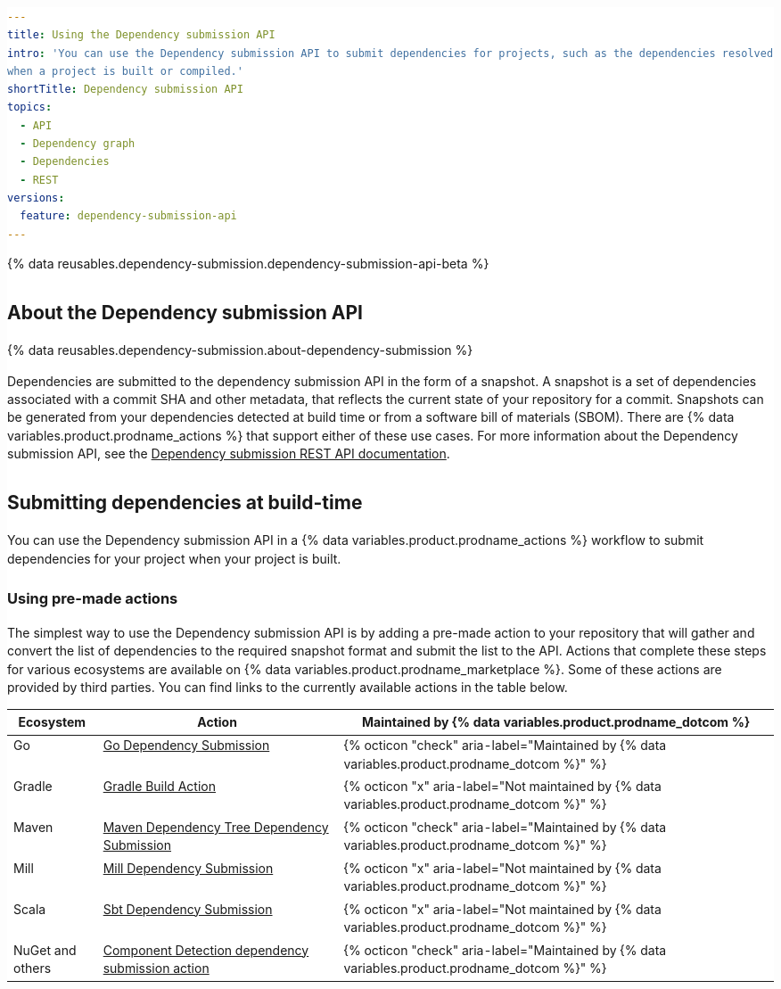 ```yaml
---
title: Using the Dependency submission API
intro: 'You can use the Dependency submission API to submit dependencies for projects, such as the dependencies resolved when a project is built or compiled.'
shortTitle: Dependency submission API
topics:
  - API
  - Dependency graph
  - Dependencies
  - REST
versions:
  feature: dependency-submission-api
---
```


{% data reusables.dependency-submission.dependency-submission-api-beta %}

## About the Dependency submission API

{% data reusables.dependency-submission.about-dependency-submission %}

Dependencies are submitted to the dependency submission API in the form of a snapshot. A snapshot is a set of dependencies associated with a commit SHA and other metadata, that reflects the current state of your repository for a commit. Snapshots can be generated from your dependencies detected at build time or from a software bill of materials (SBOM). There are {% data variables.product.prodname_actions %} that support either of these use cases. For more information about the Dependency submission API, see the [Dependency submission REST API documentation](/rest/dependency-graph/dependency-submission).

## Submitting dependencies at build-time

You can use the Dependency submission API in a {% data variables.product.prodname_actions %} workflow to submit dependencies for your project when your project is built.

### Using pre-made actions

The simplest way to use the Dependency submission API is by adding a pre-made action to your repository that will gather and convert the list of dependencies to the required snapshot format and submit the list to the API. Actions that complete these steps for various ecosystems are available on {% data variables.product.prodname_marketplace %}. Some of these actions are provided by third parties. You can find links to the currently available actions in the table below.

Ecosystem | Action | Maintained by {% data variables.product.prodname_dotcom %}
--- | --- | --- |
Go | [Go Dependency Submission](https://github.com/marketplace/actions/go-dependency-submission) | {% octicon "check" aria-label="Maintained by {% data variables.product.prodname_dotcom %}" %} |
Gradle | [Gradle Build Action](https://github.com/marketplace/actions/gradle-build-action) | {% octicon "x" aria-label="Not maintained by {% data variables.product.prodname_dotcom %}" %} |
Maven | [Maven Dependency Tree Dependency Submission](https://github.com/marketplace/actions/maven-dependency-tree-dependency-submission) | {% octicon "check" aria-label="Maintained by {% data variables.product.prodname_dotcom %}" %} |
Mill | [Mill Dependency Submission](https://github.com/marketplace/actions/mill-dependency-submission) | {% octicon "x" aria-label="Not maintained by {% data variables.product.prodname_dotcom %}" %} |
Scala | [Sbt Dependency Submission](https://github.com/marketplace/actions/sbt-dependency-submission) | {% octicon "x" aria-label="Not maintained by {% data variables.product.prodname_dotcom %}" %} |
NuGet and others | [Component Detection dependency submission action](https://github.com/marketplace/actions/component-detection-dependency-submission-action) | {% octicon "check" aria-label="Maintained by {% data variables.product.prodname_dotcom %}" %} |
